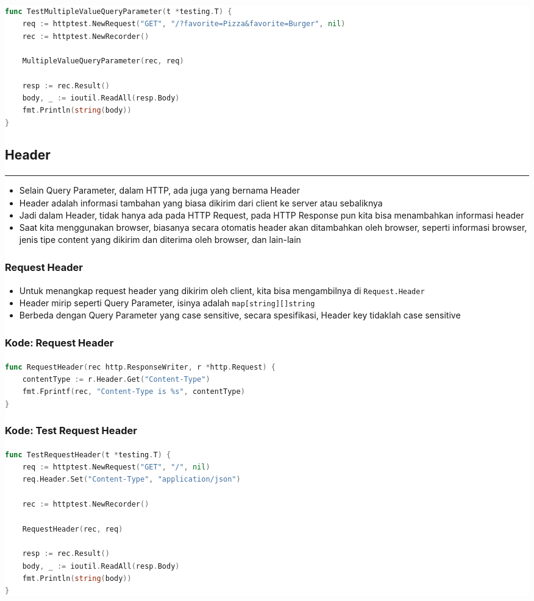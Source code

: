 ```go
func TestMultipleValueQueryParameter(t *testing.T) {
	req := httptest.NewRequest("GET", "/?favorite=Pizza&favorite=Burger", nil)
	rec := httptest.NewRecorder()

	MultipleValueQueryParameter(rec, req)

	resp := rec.Result()
	body, _ := ioutil.ReadAll(resp.Body)
	fmt.Println(string(body))
}
```


## Header
---

- Selain Query Parameter, dalam HTTP, ada juga yang bernama Header
- Header adalah informasi tambahan yang biasa dikirim dari client ke server atau sebaliknya
- Jadi dalam Header, tidak hanya ada pada HTTP Request, pada HTTP Response pun kita bisa menambahkan informasi header
- Saat kita menggunakan browser, biasanya secara otomatis header akan ditambahkan oleh browser, seperti informasi browser, jenis tipe content yang dikirim dan diterima oleh browser, dan lain-lain


### Request Header

- Untuk menangkap request header yang dikirim oleh client, kita bisa mengambilnya di `Request.Header`
- Header mirip seperti Query Parameter, isinya adalah `map[string][]string`
- Berbeda dengan Query Parameter yang case sensitive, secara spesifikasi, Header key tidaklah case sensitive


### Kode: Request Header

```go
func RequestHeader(rec http.ResponseWriter, r *http.Request) {
	contentType := r.Header.Get("Content-Type")
	fmt.Fprintf(rec, "Content-Type is %s", contentType)
}
```


### Kode: Test Request Header

```go
func TestRequestHeader(t *testing.T) {
	req := httptest.NewRequest("GET", "/", nil)
	req.Header.Set("Content-Type", "application/json")

	rec := httptest.NewRecorder()

	RequestHeader(rec, req)

	resp := rec.Result()
	body, _ := ioutil.ReadAll(resp.Body)
	fmt.Println(string(body))
}
```
